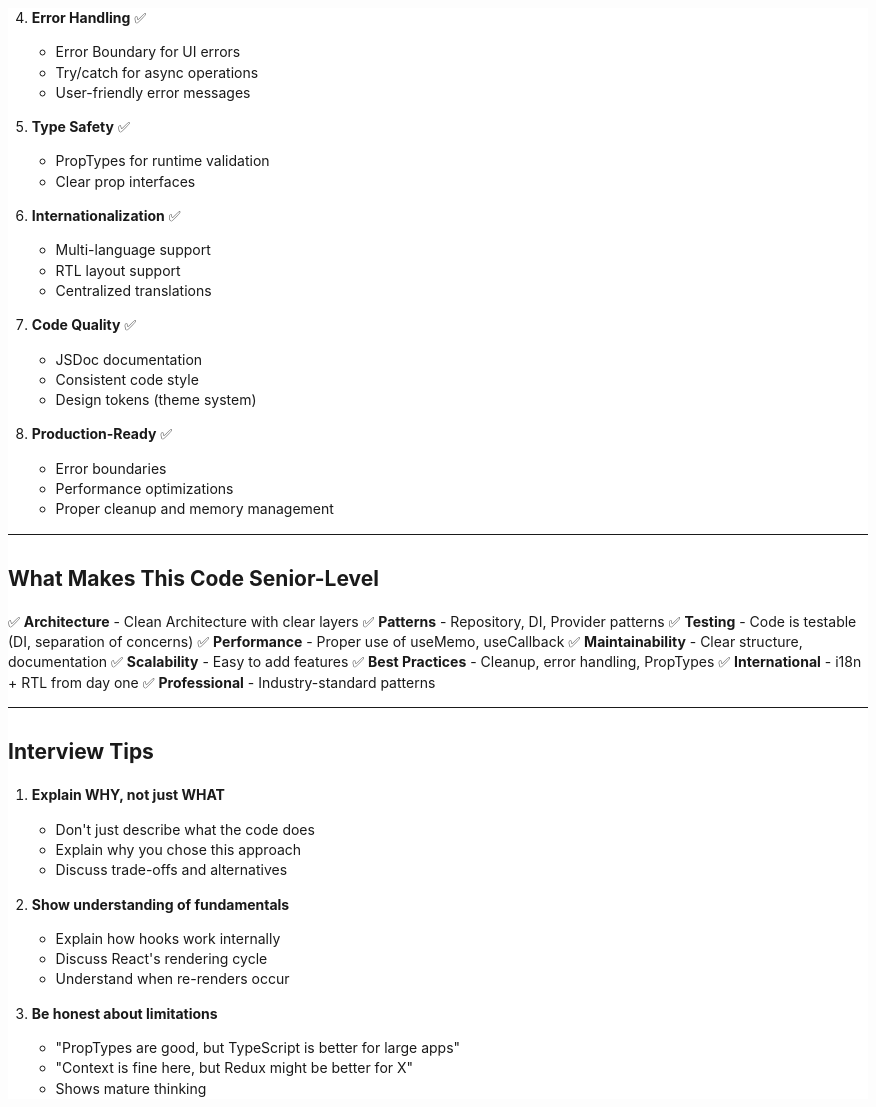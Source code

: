 4. **Error Handling** ✅
   - Error Boundary for UI errors
   - Try/catch for async operations
   - User-friendly error messages

5. **Type Safety** ✅
   - PropTypes for runtime validation
   - Clear prop interfaces

6. **Internationalization** ✅
   - Multi-language support
   - RTL layout support
   - Centralized translations

7. **Code Quality** ✅
   - JSDoc documentation
   - Consistent code style
   - Design tokens (theme system)

8. **Production-Ready** ✅
   - Error boundaries
   - Performance optimizations
   - Proper cleanup and memory management

---

## What Makes This Code Senior-Level

✅ **Architecture** - Clean Architecture with clear layers
✅ **Patterns** - Repository, DI, Provider patterns
✅ **Testing** - Code is testable (DI, separation of concerns)
✅ **Performance** - Proper use of useMemo, useCallback
✅ **Maintainability** - Clear structure, documentation
✅ **Scalability** - Easy to add features
✅ **Best Practices** - Cleanup, error handling, PropTypes
✅ **International** - i18n + RTL from day one
✅ **Professional** - Industry-standard patterns

---

## Interview Tips

1. **Explain WHY, not just WHAT**
   - Don't just describe what the code does
   - Explain why you chose this approach
   - Discuss trade-offs and alternatives

2. **Show understanding of fundamentals**
   - Explain how hooks work internally
   - Discuss React's rendering cycle
   - Understand when re-renders occur

3. **Be honest about limitations**
   - "PropTypes are good, but TypeScript is better for large apps"
   - "Context is fine here, but Redux might be better for X"
   - Shows mature thinking
